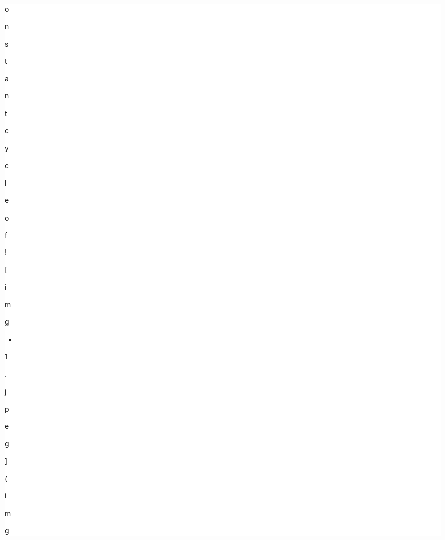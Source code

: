o

n

s

t

a

n

t

 

c

y

c

l

e

 

o

f




!

[

i

m

g

-

1

.

j

p

e

g

]

(

i

m

g
